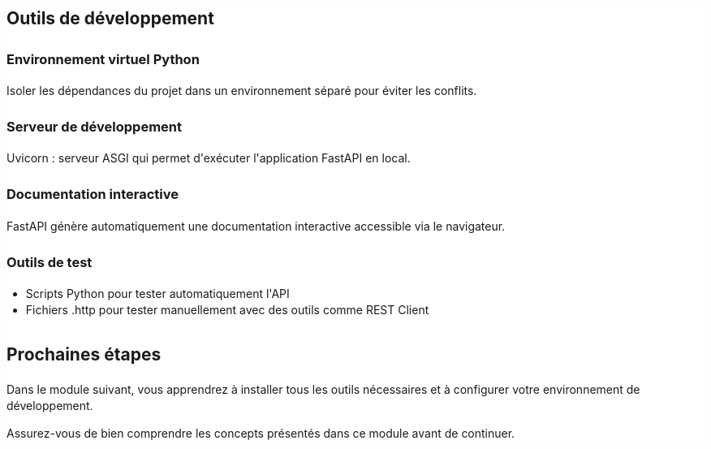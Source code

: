 ## Outils de développement

### Environnement virtuel Python
Isoler les dépendances du projet dans un environnement séparé pour éviter les conflits.

### Serveur de développement
Uvicorn : serveur ASGI qui permet d'exécuter l'application FastAPI en local.

### Documentation interactive
FastAPI génère automatiquement une documentation interactive accessible via le navigateur.

### Outils de test
- Scripts Python pour tester automatiquement l'API
- Fichiers .http pour tester manuellement avec des outils comme REST Client

## Prochaines étapes

Dans le module suivant, vous apprendrez à installer tous les outils nécessaires et à configurer votre environnement de développement.

Assurez-vous de bien comprendre les concepts présentés dans ce module avant de continuer.
